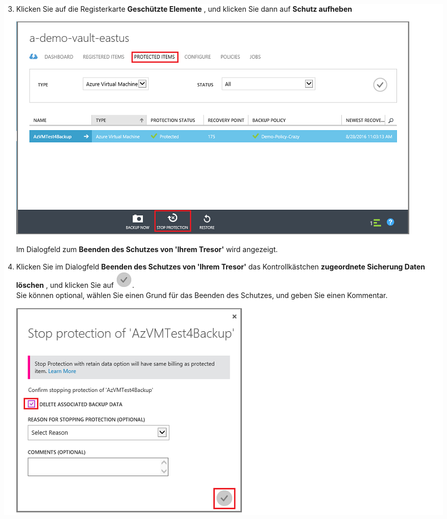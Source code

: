 3. Klicken Sie auf die Registerkarte **Geschützte Elemente** , und klicken Sie dann auf **Schutz aufheben**

    ![zusätzliche Daten löschen](./media/backup-azure-delete-vault/classic-portal-delete-vault-stop-protect.png)

    Im Dialogfeld zum **Beenden des Schutzes von 'Ihrem Tresor'** wird angezeigt.

4. Klicken Sie im Dialogfeld **Beenden des Schutzes von 'Ihrem Tresor'** das Kontrollkästchen **zugeordnete Sicherung Daten löschen** , und klicken Sie auf ![Häkchen](./media/backup-azure-delete-vault/checkmark.png). <br/>
   Sie können optional, wählen Sie einen Grund für das Beenden des Schutzes, und geben Sie einen Kommentar.

    ![zusätzliche Daten löschen](./media/backup-azure-delete-vault/classic-portal-delete-vault-verify-stop-protect.png)
